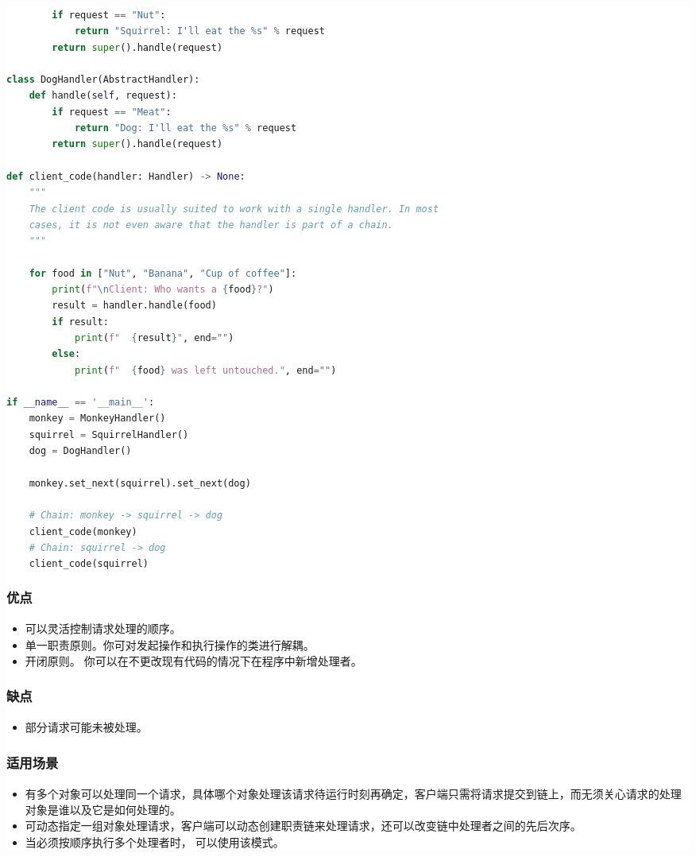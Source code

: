 ```python
        if request == "Nut":
            return "Squirrel: I'll eat the %s" % request
        return super().handle(request)

class DogHandler(AbstractHandler):
    def handle(self, request):
        if request == "Meat":
            return "Dog: I'll eat the %s" % request
        return super().handle(request)

def client_code(handler: Handler) -> None:
    """
    The client code is usually suited to work with a single handler. In most
    cases, it is not even aware that the handler is part of a chain.
    """

    for food in ["Nut", "Banana", "Cup of coffee"]:
        print(f"\nClient: Who wants a {food}?")
        result = handler.handle(food)
        if result:
            print(f"  {result}", end="")
        else:
            print(f"  {food} was left untouched.", end="")
            
if __name__ == '__main__':
    monkey = MonkeyHandler()
    squirrel = SquirrelHandler()
    dog = DogHandler()
    
    monkey.set_next(squirrel).set_next(dog)
    
    # Chain: monkey -> squirrel -> dog
    client_code(monkey)
    # Chain: squirrel -> dog
    client_code(squirrel)
```

### 优点
 - 可以灵活控制请求处理的顺序。
 - 单一职责原则。你可对发起操作和执行操作的类进行解耦。
 - 开闭原则。 你可以在不更改现有代码的情况下在程序中新增处理者。

### 缺点
 - 部分请求可能未被处理。

### 适用场景
 - 有多个对象可以处理同一个请求，具体哪个对象处理该请求待运行时刻再确定，客户端只需将请求提交到链上，而无须关心请求的处理对象是谁以及它是如何处理的。
 - 可动态指定一组对象处理请求，客户端可以动态创建职责链来处理请求，还可以改变链中处理者之间的先后次序。
 - 当必须按顺序执行多个处理者时， 可以使用该模式。
